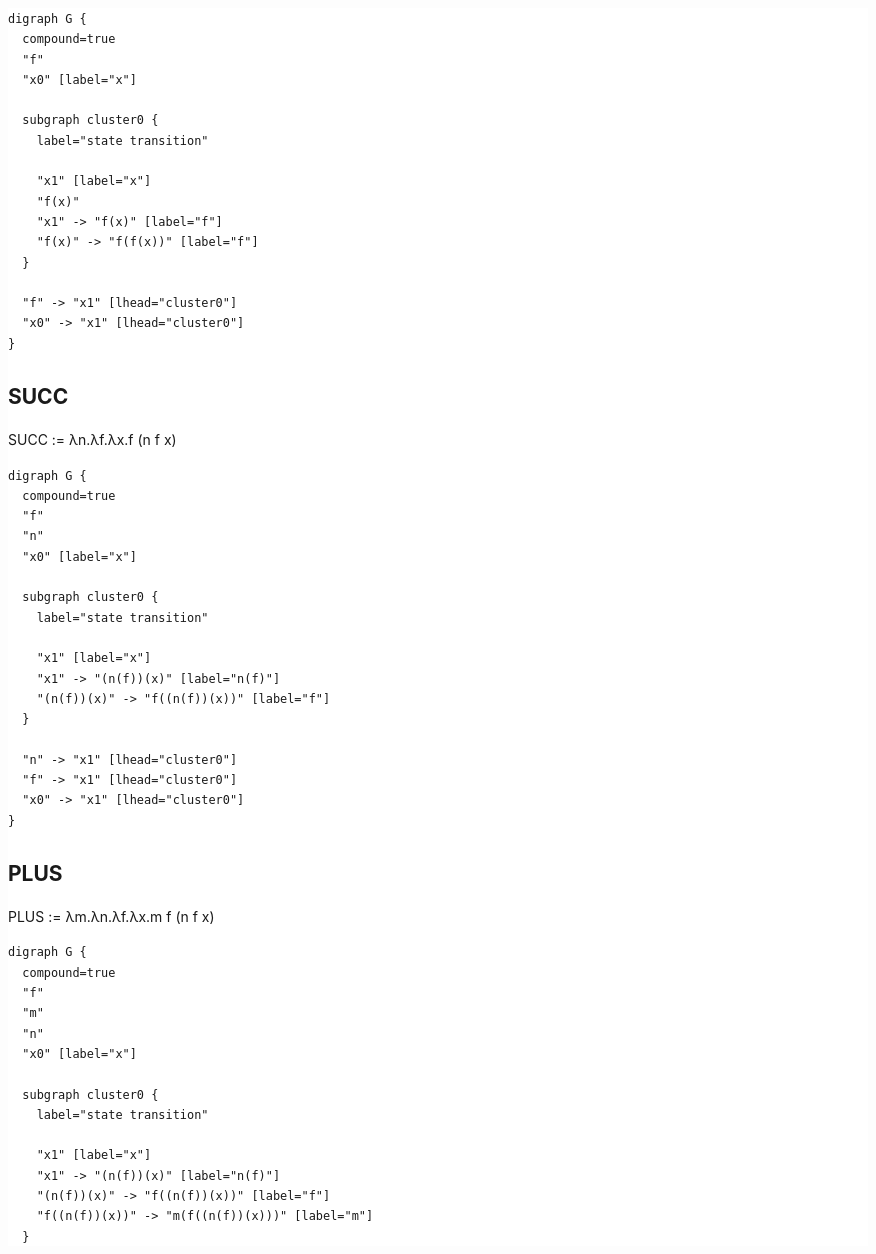 ```graphviz
digraph G {
  compound=true
  "f"
  "x0" [label="x"]

  subgraph cluster0 {
    label="state transition"

    "x1" [label="x"]
    "f(x)"
    "x1" -> "f(x)" [label="f"]
    "f(x)" -> "f(f(x))" [label="f"]
  }

  "f" -> "x1" [lhead="cluster0"]
  "x0" -> "x1" [lhead="cluster0"]
}
```

## SUCC

SUCC := λn.λf.λx.f (n f x)

```graphviz
digraph G {
  compound=true
  "f"
  "n"
  "x0" [label="x"]

  subgraph cluster0 {
    label="state transition"

    "x1" [label="x"]
    "x1" -> "(n(f))(x)" [label="n(f)"]
    "(n(f))(x)" -> "f((n(f))(x))" [label="f"]
  }

  "n" -> "x1" [lhead="cluster0"]
  "f" -> "x1" [lhead="cluster0"]
  "x0" -> "x1" [lhead="cluster0"]
}
```

## PLUS

PLUS := λm.λn.λf.λx.m f (n f x)

```graphviz
digraph G {
  compound=true
  "f"
  "m"
  "n"
  "x0" [label="x"]

  subgraph cluster0 {
    label="state transition"

    "x1" [label="x"]
    "x1" -> "(n(f))(x)" [label="n(f)"]
    "(n(f))(x)" -> "f((n(f))(x))" [label="f"]
    "f((n(f))(x))" -> "m(f((n(f))(x)))" [label="m"]
  }
```